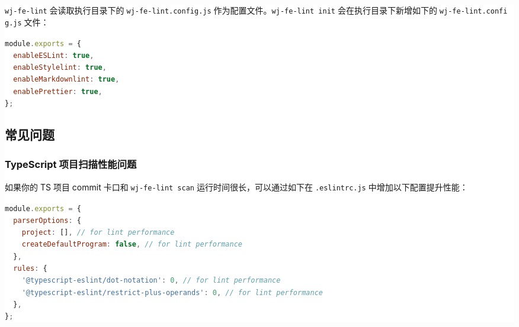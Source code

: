 `wj-fe-lint` 会读取执行目录下的 `wj-fe-lint.config.js` 作为配置文件。`wj-fe-lint init` 会在执行目录下新增如下的 `wj-fe-lint.config.js` 文件：

```js
module.exports = {
  enableESLint: true,
  enableStylelint: true,
  enableMarkdownlint: true,
  enablePrettier: true,
};
```

## 常见问题

### TypeScript 项目扫描性能问题

如果你的 TS 项目 commit 卡口和 `wj-fe-lint scan` 运行时间很长，可以通过如下在 `.eslintrc.js` 中增加以下配置提升性能：

```js
module.exports = {
  parserOptions: {
    project: [], // for lint performance
    createDefaultProgram: false, // for lint performance
  },
  rules: {
    '@typescript-eslint/dot-notation': 0, // for lint performance
    '@typescript-eslint/restrict-plus-operands': 0, // for lint performance
  },
};
```
